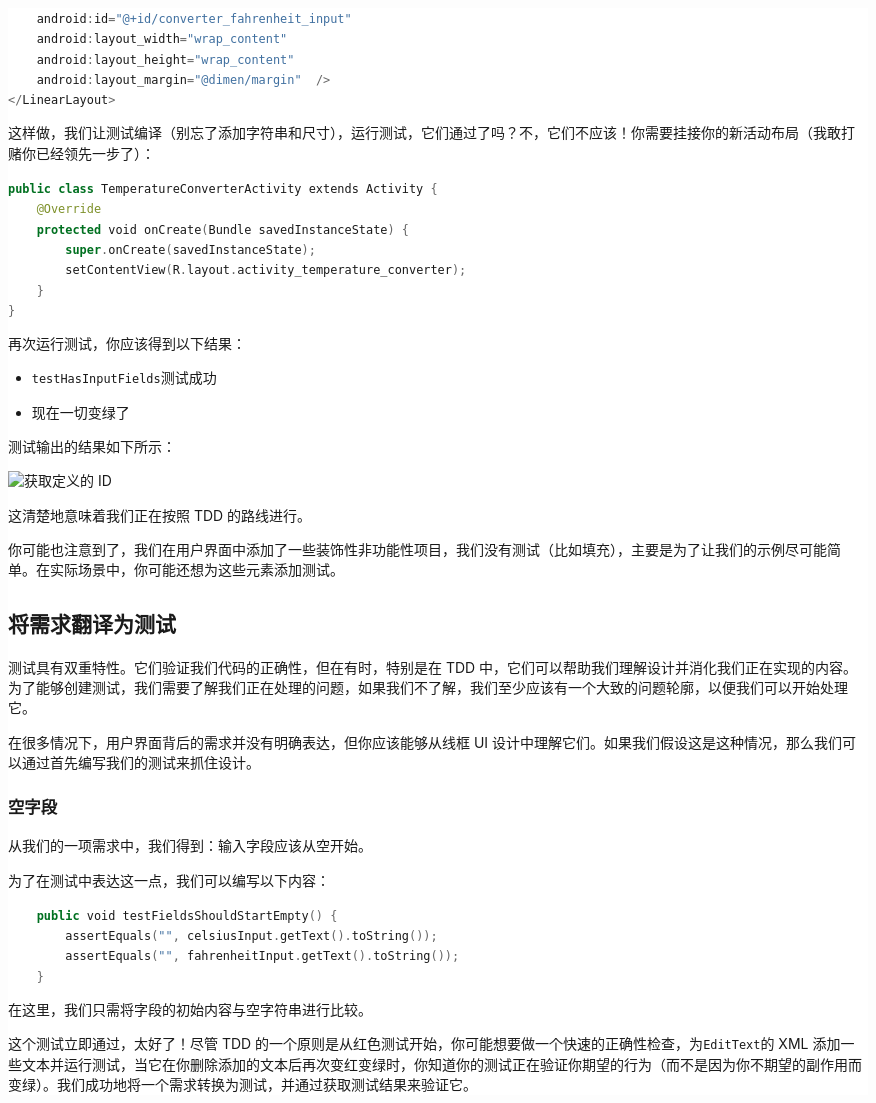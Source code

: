 ```kt
    android:id="@+id/converter_fahrenheit_input"
    android:layout_width="wrap_content"
    android:layout_height="wrap_content"
    android:layout_margin="@dimen/margin"  />
</LinearLayout>
```

这样做，我们让测试编译（别忘了添加字符串和尺寸），运行测试，它们通过了吗？不，它们不应该！你需要挂接你的新活动布局（我敢打赌你已经领先一步了）：

```kt
public class TemperatureConverterActivity extends Activity {
    @Override
    protected void onCreate(Bundle savedInstanceState) {
        super.onCreate(savedInstanceState);
        setContentView(R.layout.activity_temperature_converter);
    }
}
```

再次运行测试，你应该得到以下结果：

+   `testHasInputFields`测试成功

+   现在一切变绿了

测试输出的结果如下所示：

![获取定义的 ID](img/00026.jpeg)

这清楚地意味着我们正在按照 TDD 的路线进行。

你可能也注意到了，我们在用户界面中添加了一些装饰性非功能性项目，我们没有测试（比如填充），主要是为了让我们的示例尽可能简单。在实际场景中，你可能还想为这些元素添加测试。

## 将需求翻译为测试

测试具有双重特性。它们验证我们代码的正确性，但在有时，特别是在 TDD 中，它们可以帮助我们理解设计并消化我们正在实现的内容。为了能够创建测试，我们需要了解我们正在处理的问题，如果我们不了解，我们至少应该有一个大致的问题轮廓，以便我们可以开始处理它。

在很多情况下，用户界面背后的需求并没有明确表达，但你应该能够从线框 UI 设计中理解它们。如果我们假设这是这种情况，那么我们可以通过首先编写我们的测试来抓住设计。

### 空字段

从我们的一项需求中，我们得到：输入字段应该从空开始。

为了在测试中表达这一点，我们可以编写以下内容：

```kt
    public void testFieldsShouldStartEmpty() {
        assertEquals("", celsiusInput.getText().toString());
        assertEquals("", fahrenheitInput.getText().toString());
    }
```

在这里，我们只需将字段的初始内容与空字符串进行比较。

这个测试立即通过，太好了！尽管 TDD 的一个原则是从红色测试开始，你可能想要做一个快速的正确性检查，为`EditText`的 XML 添加一些文本并运行测试，当它在你删除添加的文本后再次变红变绿时，你知道你的测试正在验证你期望的行为（而不是因为你不期望的副作用而变绿）。我们成功地将一个需求转换为测试，并通过获取测试结果来验证它。
